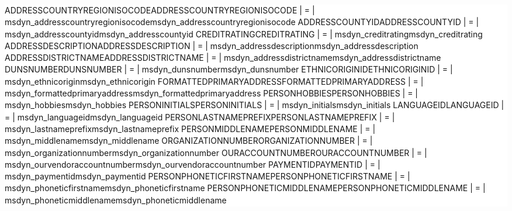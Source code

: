 <span data-ttu-id="1692f-181">ADDRESSCOUNTRYREGIONISOCODE</span><span class="sxs-lookup"><span data-stu-id="1692f-181">ADDRESSCOUNTRYREGIONISOCODE</span></span> | = | <span data-ttu-id="1692f-182">msdyn\_addresscountryregionisocode</span><span class="sxs-lookup"><span data-stu-id="1692f-182">msdyn\_addresscountryregionisocode</span></span>
<span data-ttu-id="1692f-183">ADDRESSCOUNTYID</span><span class="sxs-lookup"><span data-stu-id="1692f-183">ADDRESSCOUNTYID</span></span> | = | <span data-ttu-id="1692f-184">msdyn\_addresscountyid</span><span class="sxs-lookup"><span data-stu-id="1692f-184">msdyn\_addresscountyid</span></span>
<span data-ttu-id="1692f-185">CREDITRATING</span><span class="sxs-lookup"><span data-stu-id="1692f-185">CREDITRATING</span></span> | = | <span data-ttu-id="1692f-186">msdyn\_creditrating</span><span class="sxs-lookup"><span data-stu-id="1692f-186">msdyn\_creditrating</span></span>
<span data-ttu-id="1692f-187">ADDRESSDESCRIPTION</span><span class="sxs-lookup"><span data-stu-id="1692f-187">ADDRESSDESCRIPTION</span></span> | = | <span data-ttu-id="1692f-188">msdyn\_addressdescription</span><span class="sxs-lookup"><span data-stu-id="1692f-188">msdyn\_addressdescription</span></span>
<span data-ttu-id="1692f-189">ADDRESSDISTRICTNAME</span><span class="sxs-lookup"><span data-stu-id="1692f-189">ADDRESSDISTRICTNAME</span></span> | = | <span data-ttu-id="1692f-190">msdyn\_addressdistrictname</span><span class="sxs-lookup"><span data-stu-id="1692f-190">msdyn\_addressdistrictname</span></span>
<span data-ttu-id="1692f-191">DUNSNUMBER</span><span class="sxs-lookup"><span data-stu-id="1692f-191">DUNSNUMBER</span></span> | = | <span data-ttu-id="1692f-192">msdyn\_dunsnumber</span><span class="sxs-lookup"><span data-stu-id="1692f-192">msdyn\_dunsnumber</span></span>
<span data-ttu-id="1692f-193">ETHNICORIGINID</span><span class="sxs-lookup"><span data-stu-id="1692f-193">ETHNICORIGINID</span></span> | = | <span data-ttu-id="1692f-194">msdyn\_ethnicorigin</span><span class="sxs-lookup"><span data-stu-id="1692f-194">msdyn\_ethnicorigin</span></span>
<span data-ttu-id="1692f-195">FORMATTEDPRIMARYADDRESS</span><span class="sxs-lookup"><span data-stu-id="1692f-195">FORMATTEDPRIMARYADDRESS</span></span> | = | <span data-ttu-id="1692f-196">msdyn\_formattedprimaryaddress</span><span class="sxs-lookup"><span data-stu-id="1692f-196">msdyn\_formattedprimaryaddress</span></span>
<span data-ttu-id="1692f-197">PERSONHOBBIES</span><span class="sxs-lookup"><span data-stu-id="1692f-197">PERSONHOBBIES</span></span> | = | <span data-ttu-id="1692f-198">msdyn\_hobbies</span><span class="sxs-lookup"><span data-stu-id="1692f-198">msdyn\_hobbies</span></span>
<span data-ttu-id="1692f-199">PERSONINITIALS</span><span class="sxs-lookup"><span data-stu-id="1692f-199">PERSONINITIALS</span></span> | = | <span data-ttu-id="1692f-200">msdyn\_initials</span><span class="sxs-lookup"><span data-stu-id="1692f-200">msdyn\_initials</span></span>
<span data-ttu-id="1692f-201">LANGUAGEID</span><span class="sxs-lookup"><span data-stu-id="1692f-201">LANGUAGEID</span></span> | = | <span data-ttu-id="1692f-202">msdyn\_languageid</span><span class="sxs-lookup"><span data-stu-id="1692f-202">msdyn\_languageid</span></span>
<span data-ttu-id="1692f-203">PERSONLASTNAMEPREFIX</span><span class="sxs-lookup"><span data-stu-id="1692f-203">PERSONLASTNAMEPREFIX</span></span> | = | <span data-ttu-id="1692f-204">msdyn\_lastnameprefix</span><span class="sxs-lookup"><span data-stu-id="1692f-204">msdyn\_lastnameprefix</span></span>
<span data-ttu-id="1692f-205">PERSONMIDDLENAME</span><span class="sxs-lookup"><span data-stu-id="1692f-205">PERSONMIDDLENAME</span></span> | = | <span data-ttu-id="1692f-206">msdyn\_middlename</span><span class="sxs-lookup"><span data-stu-id="1692f-206">msdyn\_middlename</span></span>
<span data-ttu-id="1692f-207">ORGANIZATIONNUMBER</span><span class="sxs-lookup"><span data-stu-id="1692f-207">ORGANIZATIONNUMBER</span></span> | = | <span data-ttu-id="1692f-208">msdyn\_organizationnumber</span><span class="sxs-lookup"><span data-stu-id="1692f-208">msdyn\_organizationnumber</span></span>
<span data-ttu-id="1692f-209">OURACCOUNTNUMBER</span><span class="sxs-lookup"><span data-stu-id="1692f-209">OURACCOUNTNUMBER</span></span> | = | <span data-ttu-id="1692f-210">msdyn\_ourvendoraccountnumber</span><span class="sxs-lookup"><span data-stu-id="1692f-210">msdyn\_ourvendoraccountnumber</span></span>
<span data-ttu-id="1692f-211">PAYMENTID</span><span class="sxs-lookup"><span data-stu-id="1692f-211">PAYMENTID</span></span> | = | <span data-ttu-id="1692f-212">msdyn\_paymentid</span><span class="sxs-lookup"><span data-stu-id="1692f-212">msdyn\_paymentid</span></span>
<span data-ttu-id="1692f-213">PERSONPHONETICFIRSTNAME</span><span class="sxs-lookup"><span data-stu-id="1692f-213">PERSONPHONETICFIRSTNAME</span></span> | = | <span data-ttu-id="1692f-214">msdyn\_phoneticfirstname</span><span class="sxs-lookup"><span data-stu-id="1692f-214">msdyn\_phoneticfirstname</span></span>
<span data-ttu-id="1692f-215">PERSONPHONETICMIDDLENAME</span><span class="sxs-lookup"><span data-stu-id="1692f-215">PERSONPHONETICMIDDLENAME</span></span> | = | <span data-ttu-id="1692f-216">msdyn\_phoneticmiddlename</span><span class="sxs-lookup"><span data-stu-id="1692f-216">msdyn\_phoneticmiddlename</span></span>